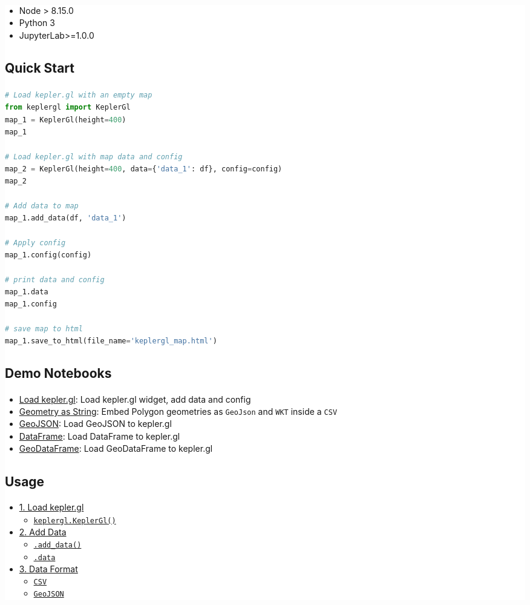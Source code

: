 * Node &gt; 8.15.0
* Python 3
* JupyterLab&gt;=1.0.0

## Quick Start

```python
# Load kepler.gl with an empty map
from keplergl import KeplerGl
map_1 = KeplerGl(height=400)
map_1

# Load kepler.gl with map data and config
map_2 = KeplerGl(height=400, data={'data_1': df}, config=config)
map_2

# Add data to map
map_1.add_data(df, 'data_1')

# Apply config
map_1.config(config)

# print data and config
map_1.data
map_1.config

# save map to html
map_1.save_to_html(file_name='keplergl_map.html')
```

## Demo Notebooks

* [Load kepler.gl](https://github.com/keplergl/kepler.gl/blob/master/bindings/kepler.gl-jupyter/notebooks/Load%20kepler.gl.ipynb): Load kepler.gl widget, add data and config
* [Geometry as String](https://github.com/keplergl/kepler.gl/blob/master/bindings/kepler.gl-jupyter/notebooks/Geometry%20as%20String.ipynb): Embed Polygon geometries as `GeoJson` and `WKT` inside a `CSV`
* [GeoJSON](https://github.com/keplergl/kepler.gl/blob/master/bindings/kepler.gl-jupyter/notebooks/GeoJSON.ipynb): Load GeoJSON to kepler.gl
* [DataFrame](https://github.com/keplergl/kepler.gl/blob/master/bindings/kepler.gl-jupyter/notebooks/DataFrame.ipynb): Load DataFrame to kepler.gl
* [GeoDataFrame](https://github.com/keplergl/kepler.gl/blob/master/bindings/kepler.gl-jupyter/notebooks/GeoDataFrame.ipynb): Load GeoDataFrame to kepler.gl

## Usage

* [1. Load kepler.gl](https://github.com/keplergl/kepler.gl/blob/master/docs/keplergl-jupyter/user-guide.md#1-load-keplergl)
  * [`keplergl.KeplerGl()`](https://github.com/keplergl/kepler.gl/blob/master/docs/keplergl-jupyter/user-guide.md#keplerglkeplergl)
* [2. Add Data](https://github.com/keplergl/kepler.gl/blob/master/docs/keplergl-jupyter/user-guide.md#2-add-data)
  * [`.add_data()`](https://github.com/keplergl/kepler.gl/blob/master/docs/keplergl-jupyter/user-guide.md#add_data)
  * [`.data`](https://github.com/keplergl/kepler.gl/blob/master/docs/keplergl-jupyter/user-guide.md#data)
* [3. Data Format](https://github.com/keplergl/kepler.gl/blob/master/docs/keplergl-jupyter/user-guide.md#3-data-format)
  * [`CSV`](https://github.com/keplergl/kepler.gl/blob/master/docs/keplergl-jupyter/user-guide.md#csv)
  * [`GeoJSON`](https://github.com/keplergl/kepler.gl/blob/master/docs/keplergl-jupyter/user-guide.md#geojson)